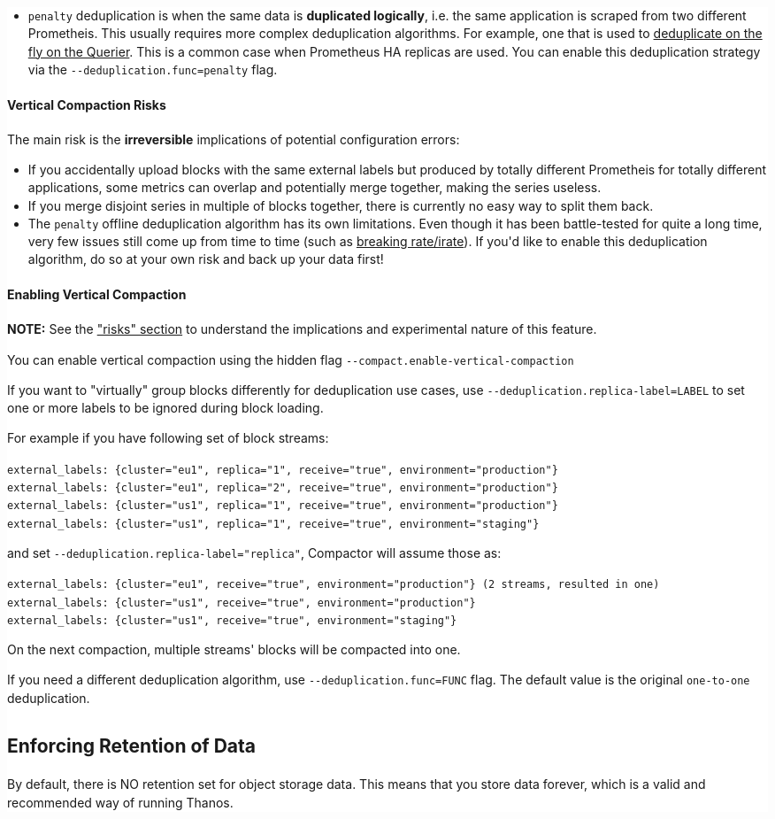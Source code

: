   * `penalty` deduplication is when the same data is **duplicated logically**, i.e. the same application is scraped from two different Prometheis. This usually requires more complex deduplication algorithms. For example, one that is used to [deduplicate on the fly on the Querier](query.md#run-time-deduplication-of-ha-groups). This is a common case when Prometheus HA replicas are used. You can enable this deduplication strategy via the `--deduplication.func=penalty` flag.

#### Vertical Compaction Risks

The main risk is the **irreversible** implications of potential configuration errors:

* If you accidentally upload blocks with the same external labels but produced by totally different Prometheis for totally different applications, some metrics can overlap and potentially merge together, making the series useless.
* If you merge disjoint series in multiple of blocks together, there is currently no easy way to split them back.
* The `penalty` offline deduplication algorithm has its own limitations. Even though it has been battle-tested for quite a long time, very few issues still come up from time to time (such as [breaking rate/irate](https://github.com/thanos-io/thanos/issues/2890)). If you'd like to enable this deduplication algorithm, do so at your own risk and back up your data first!

#### Enabling Vertical Compaction

**NOTE:** See the ["risks" section](#vertical-compaction-risks) to understand the implications and experimental nature of this feature.

You can enable vertical compaction using the hidden flag `--compact.enable-vertical-compaction`

If you want to "virtually" group blocks differently for deduplication use cases, use `--deduplication.replica-label=LABEL` to set one or more labels to be ignored during block loading.

For example if you have following set of block streams:

```
external_labels: {cluster="eu1", replica="1", receive="true", environment="production"}
external_labels: {cluster="eu1", replica="2", receive="true", environment="production"}
external_labels: {cluster="us1", replica="1", receive="true", environment="production"}
external_labels: {cluster="us1", replica="1", receive="true", environment="staging"}
```

and set `--deduplication.replica-label="replica"`, Compactor will assume those as:

```
external_labels: {cluster="eu1", receive="true", environment="production"} (2 streams, resulted in one)
external_labels: {cluster="us1", receive="true", environment="production"}
external_labels: {cluster="us1", receive="true", environment="staging"}
```

On the next compaction, multiple streams' blocks will be compacted into one.

If you need a different deduplication algorithm, use `--deduplication.func=FUNC` flag. The default value is the original `one-to-one` deduplication.

## Enforcing Retention of Data

By default, there is NO retention set for object storage data. This means that you store data forever, which is a valid and recommended way of running Thanos.
